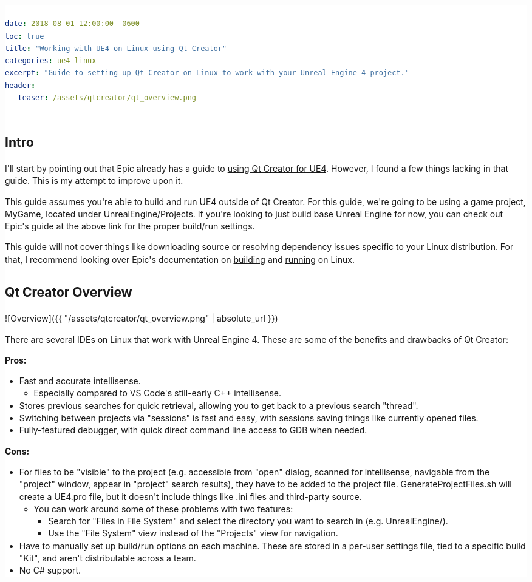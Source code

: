 ```yaml
---
date: 2018-08-01 12:00:00 -0600
toc: true
title: "Working with UE4 on Linux using Qt Creator"
categories: ue4 linux
excerpt: "Guide to setting up Qt Creator on Linux to work with your Unreal Engine 4 project."
header:
   teaser: /assets/qtcreator/qt_overview.png
---
```


## Intro

I'll start by pointing out that Epic already has a guide to [using Qt Creator for UE4](https://docs.unrealengine.com/en-us/Platforms/Linux/BeginnerLinuxDeveloper/SettingUpQtCreator). However, I found a few things lacking in that guide. This is my attempt to improve upon it.

This guide assumes you're able to build and run UE4 outside of Qt Creator. For this guide, we're going to be using a game project, MyGame, located under UnrealEngine/Projects. If you're looking to just build base Unreal Engine for now, you can check out Epic's guide at the above link for the proper build/run settings.

This guide will not cover things like downloading source or resolving dependency issues specific to your Linux distribution. For that, I recommend looking over Epic's documentation on [building](https://wiki.unrealengine.com/Building_On_Linux) and [running](https://wiki.unrealengine.com/Running_On_Linux) on Linux.

## Qt Creator Overview

![Overview]({{ "/assets/qtcreator/qt_overview.png" | absolute_url }})

There are several IDEs on Linux that work with Unreal Engine 4. These are some of the benefits and drawbacks of Qt Creator:

**Pros:**

* Fast and accurate intellisense.
  * Especially compared to VS Code's still-early C++ intellisense.
* Stores previous searches for quick retrieval, allowing you to get back to a previous search "thread".
* Switching between projects via "sessions" is fast and easy, with sessions saving things like currently opened files.
* Fully-featured debugger, with quick direct command line access to GDB when needed.

**Cons:**

* For files to be "visible" to the project (e.g. accessible from "open" dialog, scanned for intellisense, navigable from the "project" window, appear in "project" search results), they have to be added to the project file. GenerateProjectFiles.sh will create a UE4.pro file, but it doesn't include things like .ini files and third-party source.
  * You can work around some of these problems with two features:
    * Search for "Files in File System" and select the directory you want to search in (e.g. UnrealEngine/).
    * Use the "File System" view instead of the "Projects" view for navigation.
* Have to manually set up build/run options on each machine. These are stored in a per-user settings file, tied to a specific build "Kit", and aren't distributable across a team.
* No C# support.
